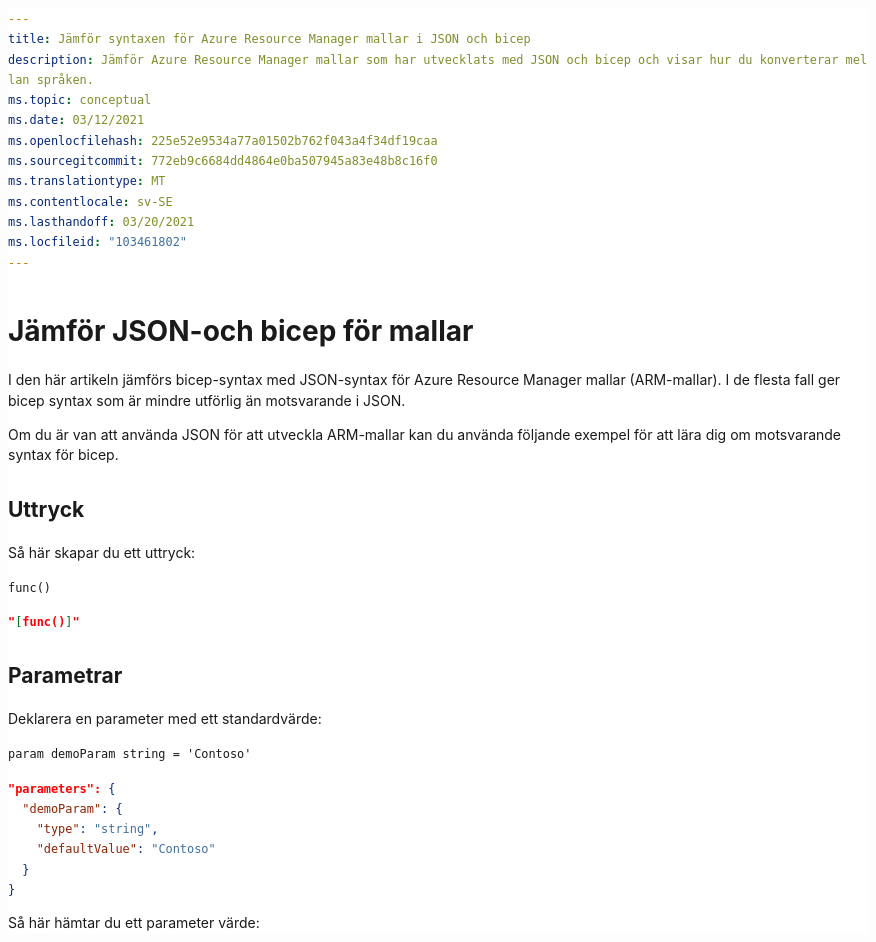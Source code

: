 ```yaml
---
title: Jämför syntaxen för Azure Resource Manager mallar i JSON och bicep
description: Jämför Azure Resource Manager mallar som har utvecklats med JSON och bicep och visar hur du konverterar mellan språken.
ms.topic: conceptual
ms.date: 03/12/2021
ms.openlocfilehash: 225e52e9534a77a01502b762f043a4f34df19caa
ms.sourcegitcommit: 772eb9c6684dd4864e0ba507945a83e48b8c16f0
ms.translationtype: MT
ms.contentlocale: sv-SE
ms.lasthandoff: 03/20/2021
ms.locfileid: "103461802"
---
```

# <a name="comparing-json-and-bicep-for-templates"></a>Jämför JSON-och bicep för mallar

I den här artikeln jämförs bicep-syntax med JSON-syntax för Azure Resource Manager mallar (ARM-mallar). I de flesta fall ger bicep syntax som är mindre utförlig än motsvarande i JSON.

Om du är van att använda JSON för att utveckla ARM-mallar kan du använda följande exempel för att lära dig om motsvarande syntax för bicep.

## <a name="expressions"></a>Uttryck

Så här skapar du ett uttryck:

```bicep
func()
```

```json
"[func()]"
```

## <a name="parameters"></a>Parametrar

Deklarera en parameter med ett standardvärde:

```bicep
param demoParam string = 'Contoso'
```

```json
"parameters": {
  "demoParam": {
    "type": "string",
    "defaultValue": "Contoso"
  }
}
```

Så här hämtar du ett parameter värde:
